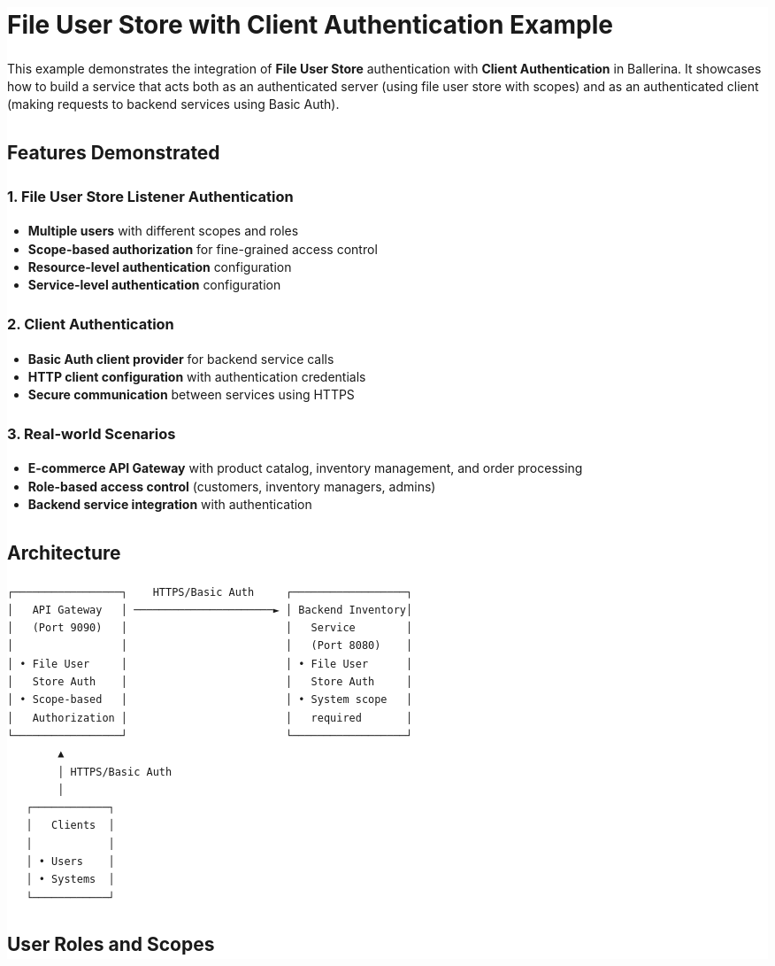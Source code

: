 # File User Store with Client Authentication Example

This example demonstrates the integration of **File User Store** authentication with **Client Authentication** in Ballerina. It showcases how to build a service that acts both as an authenticated server (using file user store with scopes) and as an authenticated client (making requests to backend services using Basic Auth).

## Features Demonstrated

### 1. File User Store Listener Authentication
- **Multiple users** with different scopes and roles
- **Scope-based authorization** for fine-grained access control
- **Resource-level authentication** configuration
- **Service-level authentication** configuration

### 2. Client Authentication
- **Basic Auth client provider** for backend service calls
- **HTTP client configuration** with authentication credentials
- **Secure communication** between services using HTTPS

### 3. Real-world Scenarios
- **E-commerce API Gateway** with product catalog, inventory management, and order processing
- **Role-based access control** (customers, inventory managers, admins)
- **Backend service integration** with authentication

## Architecture

```
┌─────────────────┐    HTTPS/Basic Auth     ┌──────────────────┐
│   API Gateway   │ ──────────────────────► │ Backend Inventory│
│   (Port 9090)   │                         │   Service        │
│                 │                         │   (Port 8080)    │
│ • File User     │                         │ • File User      │
│   Store Auth    │                         │   Store Auth     │
│ • Scope-based   │                         │ • System scope   │
│   Authorization │                         │   required       │
└─────────────────┘                         └──────────────────┘
        ▲
        │ HTTPS/Basic Auth
        │
   ┌────────────┐
   │   Clients  │
   │            │
   │ • Users    │
   │ • Systems  │
   └────────────┘
```

## User Roles and Scopes
